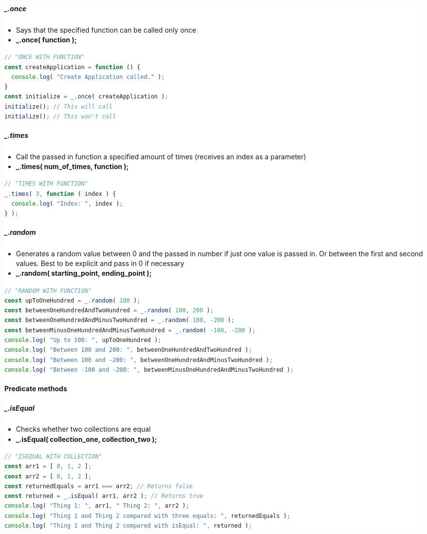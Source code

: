 ##### \__.once_

- Says that the specified function can be called only once
- **\_.once( function );**

```js
// "ONCE WITH FUNCTION"
const createApplication = function () {
  console.log( "Create Application called." );
}
const initialize = _.once( createApplication );
initialize(); // This will call
initialize(); // This won't call
```

##### \__.times_

- Call the passed in function a specified amount of times (receives an index as a parameter)
- **\_.times( num_of_times, function );**

```js
// "TIMES WITH FUNCTION"
_.times( 3, function ( index ) {
  console.log( "Index: ", index );
} );
```

##### \__.random_

- Generates a random value between 0 and the passed in number if just one value is passed in.  Or between the first and second values.  Best to be explicit and pass in 0 if necessary
- **\_.random( starting_point, ending_point );**

```js
// "RANDOM WITH FUNCTION"
const upToOneHundred = _.random( 100 );
const betweenOneHundredAndTwoHundred = _.random( 100, 200 );
const betweenOneHundredAndMinusTwoHundred = _.random( 100, -200 );
const betweenMinusOneHundredAndMinusTwoHundred = _.random( -100, -200 );
console.log( "Up to 100: ", upToOneHundred );
console.log( "Between 100 and 200: ", betweenOneHundredAndTwoHundred );
console.log( "Between 100 and -200: ", betweenOneHundredAndMinusTwoHundred );
console.log( "Between -100 and -200: ", betweenMinusOneHundredAndMinusTwoHundred );
```

#### Predicate methods

##### \__.isEqual_

- Checks whether two collections are equal
- **\_.isEqual( collection_one, collection_two );**

```js
// "ISEQUAL WITH COLLECTION"
const arr1 = [ 0, 1, 2 ];
const arr2 = [ 0, 1, 2 ];
const returnedEquals = arr1 === arr2; // Returns false
const returned = _.isEqual( arr1, arr2 ); // Returns true
console.log( "Thing 1: ", arr1, " Thing 2: ", arr2 );
console.log( "Thing 1 and Thing 2 compared with three equals: ", returnedEquals );
console.log( "Thing 1 and Thing 2 compared with isEqual: ", returned );
```
